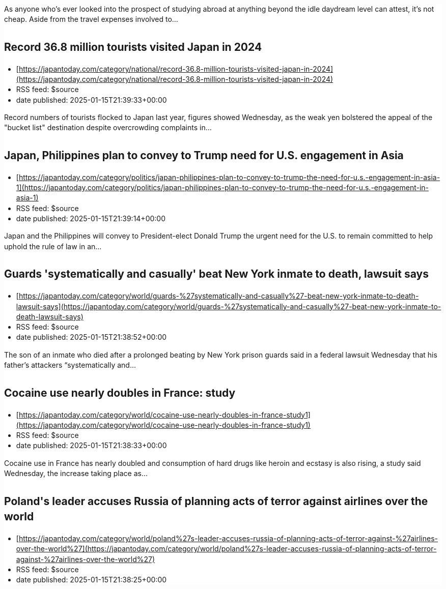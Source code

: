 As anyone who’s ever looked into the prospect of studying abroad at anything beyond the idle daydream level can attest, it’s not cheap. Aside from the travel expenses involved to…

## Record 36.8 million tourists visited Japan in 2024
 - [https://japantoday.com/category/national/record-36.8-million-tourists-visited-japan-in-2024](https://japantoday.com/category/national/record-36.8-million-tourists-visited-japan-in-2024)
 - RSS feed: $source
 - date published: 2025-01-15T21:39:33+00:00

Record numbers of tourists flocked to Japan last year, figures showed Wednesday, as the weak yen bolstered the appeal of the &quot;bucket list&quot; destination despite overcrowding complaints in…

## Japan, Philippines plan to convey to Trump need for U.S. engagement in Asia
 - [https://japantoday.com/category/politics/japan-philippines-plan-to-convey-to-trump-the-need-for-u.s.-engagement-in-asia-1](https://japantoday.com/category/politics/japan-philippines-plan-to-convey-to-trump-the-need-for-u.s.-engagement-in-asia-1)
 - RSS feed: $source
 - date published: 2025-01-15T21:39:14+00:00

Japan and the Philippines will convey to President-elect Donald Trump the urgent need for the U.S. to remain committed to help uphold the rule of law in an…

## Guards 'systematically and casually' beat New York inmate to death, lawsuit says
 - [https://japantoday.com/category/world/guards-%27systematically-and-casually%27-beat-new-york-inmate-to-death-lawsuit-says](https://japantoday.com/category/world/guards-%27systematically-and-casually%27-beat-new-york-inmate-to-death-lawsuit-says)
 - RSS feed: $source
 - date published: 2025-01-15T21:38:52+00:00

The son of an inmate who died after a prolonged beating by New York prison guards said in a federal lawsuit Wednesday that his father’s attackers “systematically and…

## Cocaine use nearly doubles in France: study
 - [https://japantoday.com/category/world/cocaine-use-nearly-doubles-in-france-study1](https://japantoday.com/category/world/cocaine-use-nearly-doubles-in-france-study1)
 - RSS feed: $source
 - date published: 2025-01-15T21:38:33+00:00

Cocaine use in France has nearly doubled and consumption of hard drugs like heroin and ecstasy is also rising, a study said Wednesday, the increase taking place as…

## Poland's leader accuses Russia of planning acts of terror against airlines over the world
 - [https://japantoday.com/category/world/poland%27s-leader-accuses-russia-of-planning-acts-of-terror-against-%27airlines-over-the-world%27](https://japantoday.com/category/world/poland%27s-leader-accuses-russia-of-planning-acts-of-terror-against-%27airlines-over-the-world%27)
 - RSS feed: $source
 - date published: 2025-01-15T21:38:25+00:00
